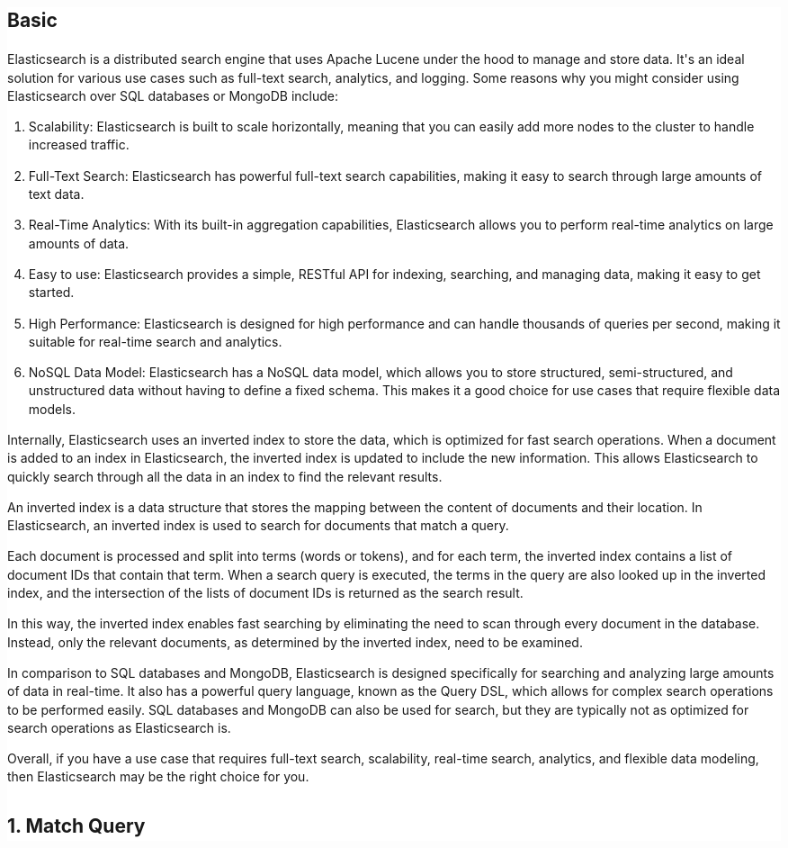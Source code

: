 
## Basic 
Elasticsearch is a distributed search engine that uses Apache Lucene under the hood to manage and store data.  It's an ideal solution for various use cases such as full-text search, analytics, and logging. Some reasons why you might consider using Elasticsearch over SQL databases or MongoDB include:

1.  Scalability: Elasticsearch is built to scale horizontally, meaning that you can easily add more nodes to the cluster to handle increased traffic.
    
2.  Full-Text Search: Elasticsearch has powerful full-text search capabilities, making it easy to search through large amounts of text data.
    
3.  Real-Time Analytics: With its built-in aggregation capabilities, Elasticsearch allows you to perform real-time analytics on large amounts of data.
    
4.  Easy to use: Elasticsearch provides a simple, RESTful API for indexing, searching, and managing data, making it easy to get started.
    
5.  High Performance: Elasticsearch is designed for high performance and can handle thousands of queries per second, making it suitable for real-time search and analytics.
6. NoSQL Data Model: Elasticsearch has a NoSQL data model, which allows you to store structured, semi-structured, and unstructured data without having to define a fixed schema. This makes it a good choice for use cases that require flexible data models.

Internally, Elasticsearch uses an inverted index to store the data, which is optimized for fast search operations. When a document is added to an index in Elasticsearch, the inverted index is updated to include the new information. This allows Elasticsearch to quickly search through all the data in an index to find the relevant results.

An inverted index is a data structure that stores the mapping between the content of documents and their location. In Elasticsearch, an inverted index is used to search for documents that match a query.

Each document is processed and split into terms (words or tokens), and for each term, the inverted index contains a list of document IDs that contain that term. When a search query is executed, the terms in the query are also looked up in the inverted index, and the intersection of the lists of document IDs is returned as the search result.

In this way, the inverted index enables fast searching by eliminating the need to scan through every document in the database. Instead, only the relevant documents, as determined by the inverted index, need to be examined.

In comparison to SQL databases and MongoDB, Elasticsearch is designed specifically for searching and analyzing large amounts of data in real-time. It also has a powerful query language, known as the Query DSL, which allows for complex search operations to be performed easily. SQL databases and MongoDB can also be used for search, but they are typically not as optimized for search operations as Elasticsearch is.

Overall, if you have a use case that requires full-text search, scalability, real-time search, analytics, and flexible data modeling, then Elasticsearch may be the right choice for you.



## 1. Match Query
